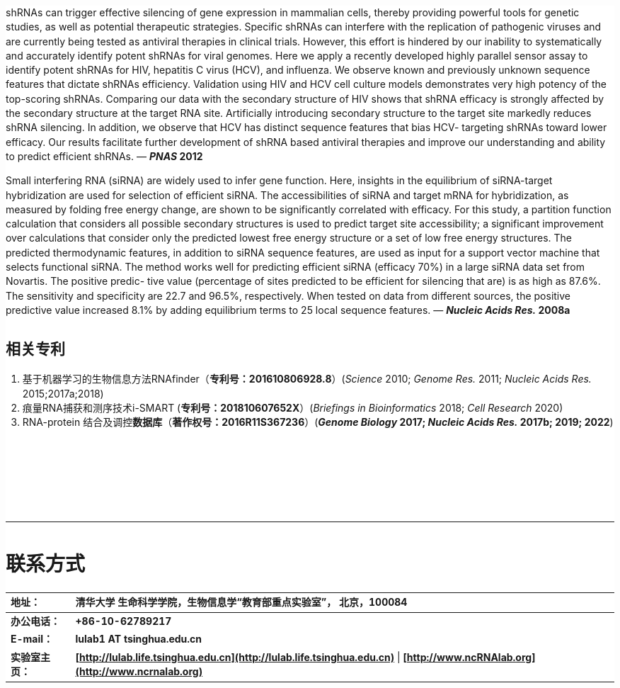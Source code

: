 shRNAs can trigger effective silencing of gene expression in mammalian cells, thereby providing powerful tools for genetic studies, as well as potential therapeutic strategies. Specific shRNAs can interfere with the replication of pathogenic viruses and are currently being tested as antiviral therapies in clinical trials. However, this effort is hindered by our inability to systematically and accurately identify potent shRNAs for viral genomes. Here we apply a recently developed highly parallel sensor assay to identify potent shRNAs for HIV, hepatitis C virus (HCV), and influenza. We observe known and previously unknown sequence features that dictate shRNAs efficiency. Validation using HIV and HCV cell culture models demonstrates very high potency of the top-scoring shRNAs. Comparing our data with the secondary structure of HIV shows that shRNA efficacy is strongly affected by the secondary structure at the target RNA site. Artificially introducing secondary structure to the target site markedly reduces shRNA silencing. In addition, we observe that HCV has distinct sequence features that bias HCV- targeting shRNAs toward lower efficacy. Our results facilitate further development of shRNA based antiviral therapies and improve our understanding and ability to predict efficient shRNAs.  — ***PNAS* 2012**

Small interfering RNA (siRNA) are widely used to infer gene function. Here, insights in the equilibrium of siRNA-target hybridization are used for selection of efficient siRNA. The accessibilities of siRNA and target mRNA for hybridization, as measured by folding free energy change, are shown to be significantly correlated with efficacy. For this study, a partition function calculation that considers all possible secondary structures is used to predict target site accessibility; a significant improvement over calculations that consider only the predicted lowest free energy structure or a set of low free energy structures. The predicted thermodynamic features, in addition to siRNA sequence features, are used as input for a support vector machine that selects functional siRNA. The method works well for predicting efficient siRNA (efficacy  70%) in a large siRNA data set from Novartis. The positive predic- tive value (percentage of sites predicted to be efficient for silencing that are) is as high as 87.6%. The sensitivity and specificity are 22.7 and 96.5%, respectively. When tested on data from different sources, the positive predictive value increased 8.1% by adding equilibrium terms to 25 local sequence features. — ***Nucleic Acids Res.* 2008a**



## 相关专利

1. 基于机器学习的生物信息方法RNAfinder（**专利号：201610806928.8**）(*Science* 2010; *Genome Res.* 2011; *Nucleic Acids Res.* 2015;2017a;2018)
2. 痕量RNA捕获和测序技术i-SMART (**专利号：201810607652X**）(*Briefings in Bioinformatics* 2018; *Cell Research* 2020)
3. RNA-protein 结合及调控**数据库**（**著作权号：2016R11S367236**）(***Genome Biology* 2017; *Nucleic Acids Res.* 2017b; 2019; 2022**)

<br/><br/><br/><br/><br/>

---

# 联系方式

| **地址：**       | **清华大学 生命科学学院，生物信息学“教育部重点实验室”， 北京，100084** |
| :--------------- | :----------------------------------------------------------- |
| **办公电话：**   | **+86-10-62789217**                                          |
| **E-mail：**     | **lulab1 AT tsinghua.edu.cn**                                |
| **实验室主页：** | **[http://lulab.life.tsinghua.edu.cn](http://lulab.life.tsinghua.edu.cn)** \| **[http://www.ncRNAlab.org](http://www.ncrnalab.org)** |


